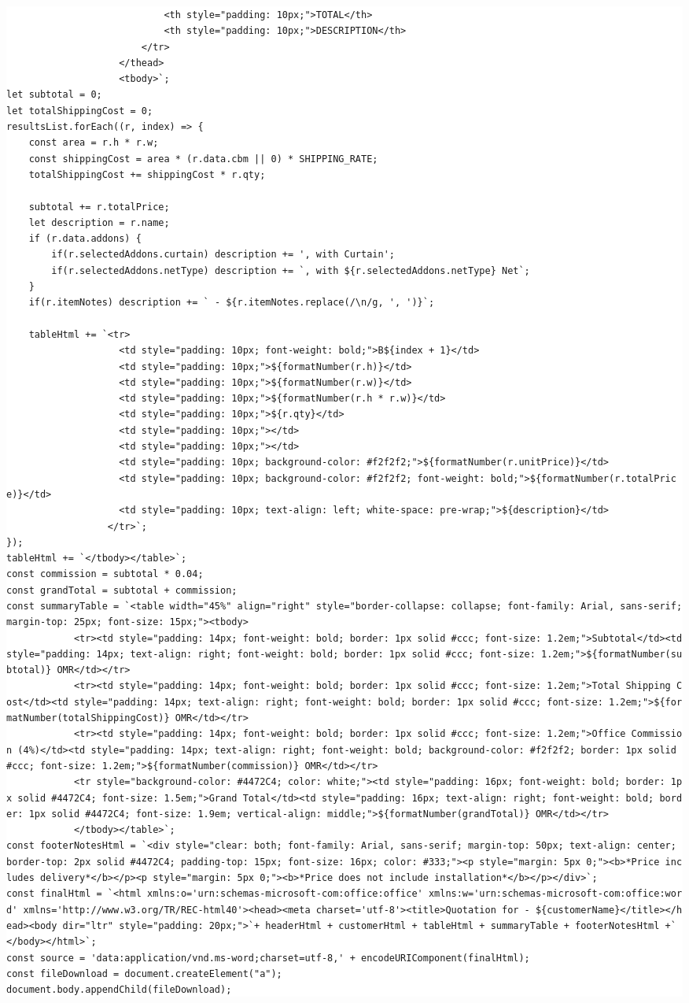                                 <th style="padding: 10px;">TOTAL</th>
                                <th style="padding: 10px;">DESCRIPTION</th>
                            </tr>
                        </thead>
                        <tbody>`;
    let subtotal = 0;
    let totalShippingCost = 0;
    resultsList.forEach((r, index) => {
        const area = r.h * r.w;
        const shippingCost = area * (r.data.cbm || 0) * SHIPPING_RATE;
        totalShippingCost += shippingCost * r.qty;
        
        subtotal += r.totalPrice;
        let description = r.name;
        if (r.data.addons) {
            if(r.selectedAddons.curtain) description += ', with Curtain';
            if(r.selectedAddons.netType) description += `, with ${r.selectedAddons.netType} Net`;
        }
        if(r.itemNotes) description += ` - ${r.itemNotes.replace(/\n/g, ', ')}`;
        
        tableHtml += `<tr>
                        <td style="padding: 10px; font-weight: bold;">B${index + 1}</td>
                        <td style="padding: 10px;">${formatNumber(r.h)}</td>
                        <td style="padding: 10px;">${formatNumber(r.w)}</td>
                        <td style="padding: 10px;">${formatNumber(r.h * r.w)}</td>
                        <td style="padding: 10px;">${r.qty}</td>
                        <td style="padding: 10px;"></td>
                        <td style="padding: 10px;"></td>
                        <td style="padding: 10px; background-color: #f2f2f2;">${formatNumber(r.unitPrice)}</td>
                        <td style="padding: 10px; background-color: #f2f2f2; font-weight: bold;">${formatNumber(r.totalPrice)}</td>
                        <td style="padding: 10px; text-align: left; white-space: pre-wrap;">${description}</td>
                      </tr>`;
    });
    tableHtml += `</tbody></table>`;
    const commission = subtotal * 0.04;
    const grandTotal = subtotal + commission;
    const summaryTable = `<table width="45%" align="right" style="border-collapse: collapse; font-family: Arial, sans-serif; margin-top: 25px; font-size: 15px;"><tbody>
                <tr><td style="padding: 14px; font-weight: bold; border: 1px solid #ccc; font-size: 1.2em;">Subtotal</td><td style="padding: 14px; text-align: right; font-weight: bold; border: 1px solid #ccc; font-size: 1.2em;">${formatNumber(subtotal)} OMR</td></tr>
                <tr><td style="padding: 14px; font-weight: bold; border: 1px solid #ccc; font-size: 1.2em;">Total Shipping Cost</td><td style="padding: 14px; text-align: right; font-weight: bold; border: 1px solid #ccc; font-size: 1.2em;">${formatNumber(totalShippingCost)} OMR</td></tr>
                <tr><td style="padding: 14px; font-weight: bold; border: 1px solid #ccc; font-size: 1.2em;">Office Commission (4%)</td><td style="padding: 14px; text-align: right; font-weight: bold; background-color: #f2f2f2; border: 1px solid #ccc; font-size: 1.2em;">${formatNumber(commission)} OMR</td></tr>
                <tr style="background-color: #4472C4; color: white;"><td style="padding: 16px; font-weight: bold; border: 1px solid #4472C4; font-size: 1.5em;">Grand Total</td><td style="padding: 16px; text-align: right; font-weight: bold; border: 1px solid #4472C4; font-size: 1.9em; vertical-align: middle;">${formatNumber(grandTotal)} OMR</td></tr>
                </tbody></table>`;
    const footerNotesHtml = `<div style="clear: both; font-family: Arial, sans-serif; margin-top: 50px; text-align: center; border-top: 2px solid #4472C4; padding-top: 15px; font-size: 16px; color: #333;"><p style="margin: 5px 0;"><b>*Price includes delivery*</b></p><p style="margin: 5px 0;"><b>*Price does not include installation*</b></p></div>`;
    const finalHtml = `<html xmlns:o='urn:schemas-microsoft-com:office:office' xmlns:w='urn:schemas-microsoft-com:office:word' xmlns='http://www.w3.org/TR/REC-html40'><head><meta charset='utf-8'><title>Quotation for - ${customerName}</title></head><body dir="ltr" style="padding: 20px;">`+ headerHtml + customerHtml + tableHtml + summaryTable + footerNotesHtml +`</body></html>`;
    const source = 'data:application/vnd.ms-word;charset=utf-8,' + encodeURIComponent(finalHtml);
    const fileDownload = document.createElement("a");
    document.body.appendChild(fileDownload);